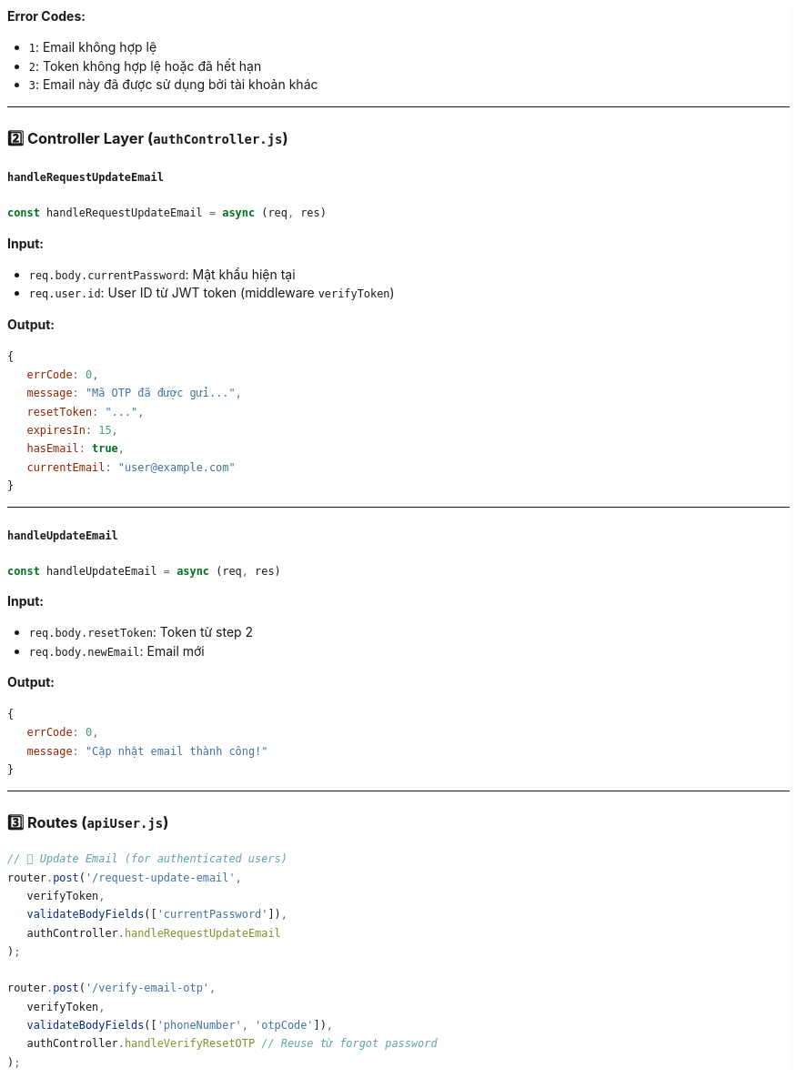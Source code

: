 **Error Codes:**
- `1`: Email không hợp lệ
- `2`: Token không hợp lệ hoặc đã hết hạn
- `3`: Email này đã được sử dụng bởi tài khoản khác

---

### 2️⃣ **Controller Layer** (`authController.js`)

#### **`handleRequestUpdateEmail`**

```javascript
const handleRequestUpdateEmail = async (req, res)
```

**Input:**
- `req.body.currentPassword`: Mật khẩu hiện tại
- `req.user.id`: User ID từ JWT token (middleware `verifyToken`)

**Output:**
```javascript
{
   errCode: 0,
   message: "Mã OTP đã được gửi...",
   resetToken: "...",
   expiresIn: 15,
   hasEmail: true,
   currentEmail: "user@example.com"
}
```

---

#### **`handleUpdateEmail`**

```javascript
const handleUpdateEmail = async (req, res)
```

**Input:**
- `req.body.resetToken`: Token từ step 2
- `req.body.newEmail`: Email mới

**Output:**
```javascript
{
   errCode: 0,
   message: "Cập nhật email thành công!"
}
```

---

### 3️⃣ **Routes** (`apiUser.js`)

```javascript
// 📧 Update Email (for authenticated users)
router.post('/request-update-email',
   verifyToken,
   validateBodyFields(['currentPassword']),
   authController.handleRequestUpdateEmail
);

router.post('/verify-email-otp',
   verifyToken,
   validateBodyFields(['phoneNumber', 'otpCode']),
   authController.handleVerifyResetOTP // Reuse từ forgot password
);

```